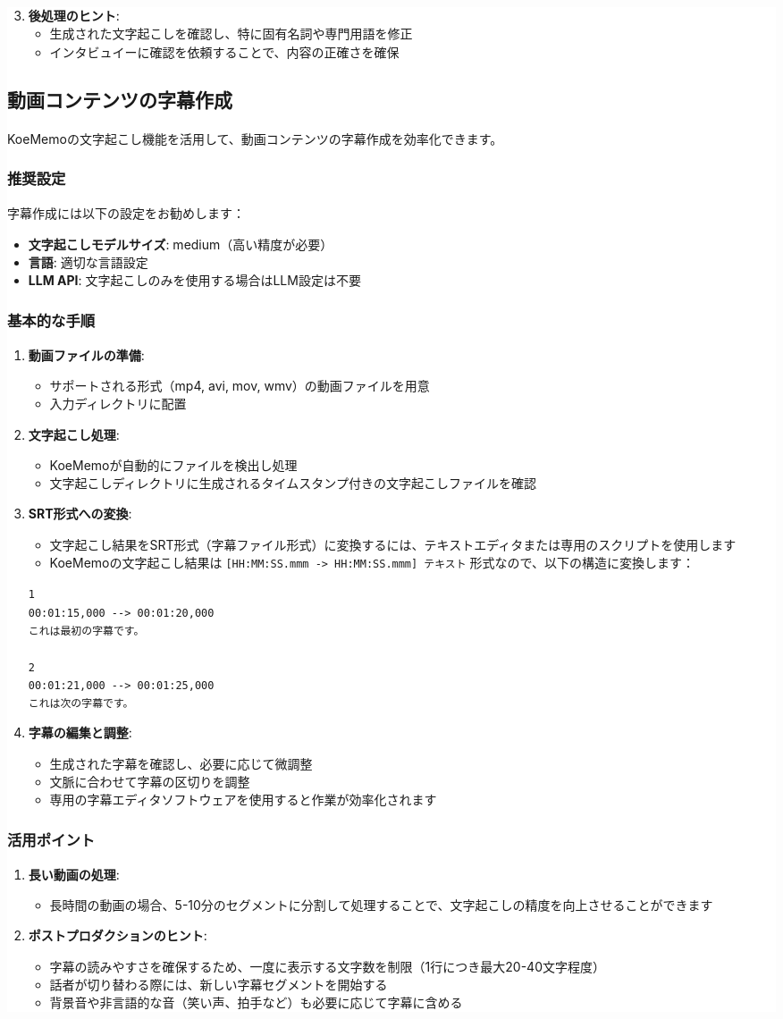3. **後処理のヒント**:
   - 生成された文字起こしを確認し、特に固有名詞や専門用語を修正
   - インタビュイーに確認を依頼することで、内容の正確さを確保

## 動画コンテンツの字幕作成

KoeMemoの文字起こし機能を活用して、動画コンテンツの字幕作成を効率化できます。

### 推奨設定

字幕作成には以下の設定をお勧めします：

- **文字起こしモデルサイズ**: medium（高い精度が必要）
- **言語**: 適切な言語設定
- **LLM API**: 文字起こしのみを使用する場合はLLM設定は不要

### 基本的な手順

1. **動画ファイルの準備**:
   - サポートされる形式（mp4, avi, mov, wmv）の動画ファイルを用意
   - 入力ディレクトリに配置

2. **文字起こし処理**:
   - KoeMemoが自動的にファイルを検出し処理
   - 文字起こしディレクトリに生成されるタイムスタンプ付きの文字起こしファイルを確認

3. **SRT形式への変換**:
   - 文字起こし結果をSRT形式（字幕ファイル形式）に変換するには、テキストエディタまたは専用のスクリプトを使用します
   - KoeMemoの文字起こし結果は `[HH:MM:SS.mmm -> HH:MM:SS.mmm] テキスト` 形式なので、以下の構造に変換します：
   
   ```
   1
   00:01:15,000 --> 00:01:20,000
   これは最初の字幕です。
   
   2
   00:01:21,000 --> 00:01:25,000
   これは次の字幕です。
   ```

4. **字幕の編集と調整**:
   - 生成された字幕を確認し、必要に応じて微調整
   - 文脈に合わせて字幕の区切りを調整
   - 専用の字幕エディタソフトウェアを使用すると作業が効率化されます

### 活用ポイント

1. **長い動画の処理**:
   - 長時間の動画の場合、5-10分のセグメントに分割して処理することで、文字起こしの精度を向上させることができます

2. **ポストプロダクションのヒント**:
   - 字幕の読みやすさを確保するため、一度に表示する文字数を制限（1行につき最大20-40文字程度）
   - 話者が切り替わる際には、新しい字幕セグメントを開始する
   - 背景音や非言語的な音（笑い声、拍手など）も必要に応じて字幕に含める
